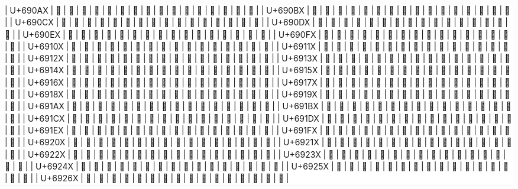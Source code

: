 | U+690AX | &#x690A0; | &#x690A1; | &#x690A2; | &#x690A3; | &#x690A4; | &#x690A5; | &#x690A6; | &#x690A7; | &#x690A8; | &#x690A9; | &#x690AA; | &#x690AB; | &#x690AC; | &#x690AD; | &#x690AE; | &#x690AF; |
| U+690BX | &#x690B0; | &#x690B1; | &#x690B2; | &#x690B3; | &#x690B4; | &#x690B5; | &#x690B6; | &#x690B7; | &#x690B8; | &#x690B9; | &#x690BA; | &#x690BB; | &#x690BC; | &#x690BD; | &#x690BE; | &#x690BF; |
| U+690CX | &#x690C0; | &#x690C1; | &#x690C2; | &#x690C3; | &#x690C4; | &#x690C5; | &#x690C6; | &#x690C7; | &#x690C8; | &#x690C9; | &#x690CA; | &#x690CB; | &#x690CC; | &#x690CD; | &#x690CE; | &#x690CF; |
| U+690DX | &#x690D0; | &#x690D1; | &#x690D2; | &#x690D3; | &#x690D4; | &#x690D5; | &#x690D6; | &#x690D7; | &#x690D8; | &#x690D9; | &#x690DA; | &#x690DB; | &#x690DC; | &#x690DD; | &#x690DE; | &#x690DF; |
| U+690EX | &#x690E0; | &#x690E1; | &#x690E2; | &#x690E3; | &#x690E4; | &#x690E5; | &#x690E6; | &#x690E7; | &#x690E8; | &#x690E9; | &#x690EA; | &#x690EB; | &#x690EC; | &#x690ED; | &#x690EE; | &#x690EF; |
| U+690FX | &#x690F0; | &#x690F1; | &#x690F2; | &#x690F3; | &#x690F4; | &#x690F5; | &#x690F6; | &#x690F7; | &#x690F8; | &#x690F9; | &#x690FA; | &#x690FB; | &#x690FC; | &#x690FD; | &#x690FE; | &#x690FF; |
| U+6910X | &#x69100; | &#x69101; | &#x69102; | &#x69103; | &#x69104; | &#x69105; | &#x69106; | &#x69107; | &#x69108; | &#x69109; | &#x6910A; | &#x6910B; | &#x6910C; | &#x6910D; | &#x6910E; | &#x6910F; |
| U+6911X | &#x69110; | &#x69111; | &#x69112; | &#x69113; | &#x69114; | &#x69115; | &#x69116; | &#x69117; | &#x69118; | &#x69119; | &#x6911A; | &#x6911B; | &#x6911C; | &#x6911D; | &#x6911E; | &#x6911F; |
| U+6912X | &#x69120; | &#x69121; | &#x69122; | &#x69123; | &#x69124; | &#x69125; | &#x69126; | &#x69127; | &#x69128; | &#x69129; | &#x6912A; | &#x6912B; | &#x6912C; | &#x6912D; | &#x6912E; | &#x6912F; |
| U+6913X | &#x69130; | &#x69131; | &#x69132; | &#x69133; | &#x69134; | &#x69135; | &#x69136; | &#x69137; | &#x69138; | &#x69139; | &#x6913A; | &#x6913B; | &#x6913C; | &#x6913D; | &#x6913E; | &#x6913F; |
| U+6914X | &#x69140; | &#x69141; | &#x69142; | &#x69143; | &#x69144; | &#x69145; | &#x69146; | &#x69147; | &#x69148; | &#x69149; | &#x6914A; | &#x6914B; | &#x6914C; | &#x6914D; | &#x6914E; | &#x6914F; |
| U+6915X | &#x69150; | &#x69151; | &#x69152; | &#x69153; | &#x69154; | &#x69155; | &#x69156; | &#x69157; | &#x69158; | &#x69159; | &#x6915A; | &#x6915B; | &#x6915C; | &#x6915D; | &#x6915E; | &#x6915F; |
| U+6916X | &#x69160; | &#x69161; | &#x69162; | &#x69163; | &#x69164; | &#x69165; | &#x69166; | &#x69167; | &#x69168; | &#x69169; | &#x6916A; | &#x6916B; | &#x6916C; | &#x6916D; | &#x6916E; | &#x6916F; |
| U+6917X | &#x69170; | &#x69171; | &#x69172; | &#x69173; | &#x69174; | &#x69175; | &#x69176; | &#x69177; | &#x69178; | &#x69179; | &#x6917A; | &#x6917B; | &#x6917C; | &#x6917D; | &#x6917E; | &#x6917F; |
| U+6918X | &#x69180; | &#x69181; | &#x69182; | &#x69183; | &#x69184; | &#x69185; | &#x69186; | &#x69187; | &#x69188; | &#x69189; | &#x6918A; | &#x6918B; | &#x6918C; | &#x6918D; | &#x6918E; | &#x6918F; |
| U+6919X | &#x69190; | &#x69191; | &#x69192; | &#x69193; | &#x69194; | &#x69195; | &#x69196; | &#x69197; | &#x69198; | &#x69199; | &#x6919A; | &#x6919B; | &#x6919C; | &#x6919D; | &#x6919E; | &#x6919F; |
| U+691AX | &#x691A0; | &#x691A1; | &#x691A2; | &#x691A3; | &#x691A4; | &#x691A5; | &#x691A6; | &#x691A7; | &#x691A8; | &#x691A9; | &#x691AA; | &#x691AB; | &#x691AC; | &#x691AD; | &#x691AE; | &#x691AF; |
| U+691BX | &#x691B0; | &#x691B1; | &#x691B2; | &#x691B3; | &#x691B4; | &#x691B5; | &#x691B6; | &#x691B7; | &#x691B8; | &#x691B9; | &#x691BA; | &#x691BB; | &#x691BC; | &#x691BD; | &#x691BE; | &#x691BF; |
| U+691CX | &#x691C0; | &#x691C1; | &#x691C2; | &#x691C3; | &#x691C4; | &#x691C5; | &#x691C6; | &#x691C7; | &#x691C8; | &#x691C9; | &#x691CA; | &#x691CB; | &#x691CC; | &#x691CD; | &#x691CE; | &#x691CF; |
| U+691DX | &#x691D0; | &#x691D1; | &#x691D2; | &#x691D3; | &#x691D4; | &#x691D5; | &#x691D6; | &#x691D7; | &#x691D8; | &#x691D9; | &#x691DA; | &#x691DB; | &#x691DC; | &#x691DD; | &#x691DE; | &#x691DF; |
| U+691EX | &#x691E0; | &#x691E1; | &#x691E2; | &#x691E3; | &#x691E4; | &#x691E5; | &#x691E6; | &#x691E7; | &#x691E8; | &#x691E9; | &#x691EA; | &#x691EB; | &#x691EC; | &#x691ED; | &#x691EE; | &#x691EF; |
| U+691FX | &#x691F0; | &#x691F1; | &#x691F2; | &#x691F3; | &#x691F4; | &#x691F5; | &#x691F6; | &#x691F7; | &#x691F8; | &#x691F9; | &#x691FA; | &#x691FB; | &#x691FC; | &#x691FD; | &#x691FE; | &#x691FF; |
| U+6920X | &#x69200; | &#x69201; | &#x69202; | &#x69203; | &#x69204; | &#x69205; | &#x69206; | &#x69207; | &#x69208; | &#x69209; | &#x6920A; | &#x6920B; | &#x6920C; | &#x6920D; | &#x6920E; | &#x6920F; |
| U+6921X | &#x69210; | &#x69211; | &#x69212; | &#x69213; | &#x69214; | &#x69215; | &#x69216; | &#x69217; | &#x69218; | &#x69219; | &#x6921A; | &#x6921B; | &#x6921C; | &#x6921D; | &#x6921E; | &#x6921F; |
| U+6922X | &#x69220; | &#x69221; | &#x69222; | &#x69223; | &#x69224; | &#x69225; | &#x69226; | &#x69227; | &#x69228; | &#x69229; | &#x6922A; | &#x6922B; | &#x6922C; | &#x6922D; | &#x6922E; | &#x6922F; |
| U+6923X | &#x69230; | &#x69231; | &#x69232; | &#x69233; | &#x69234; | &#x69235; | &#x69236; | &#x69237; | &#x69238; | &#x69239; | &#x6923A; | &#x6923B; | &#x6923C; | &#x6923D; | &#x6923E; | &#x6923F; |
| U+6924X | &#x69240; | &#x69241; | &#x69242; | &#x69243; | &#x69244; | &#x69245; | &#x69246; | &#x69247; | &#x69248; | &#x69249; | &#x6924A; | &#x6924B; | &#x6924C; | &#x6924D; | &#x6924E; | &#x6924F; |
| U+6925X | &#x69250; | &#x69251; | &#x69252; | &#x69253; | &#x69254; | &#x69255; | &#x69256; | &#x69257; | &#x69258; | &#x69259; | &#x6925A; | &#x6925B; | &#x6925C; | &#x6925D; | &#x6925E; | &#x6925F; |
| U+6926X | &#x69260; | &#x69261; | &#x69262; | &#x69263; | &#x69264; | &#x69265; | &#x69266; | &#x69267; | &#x69268; | &#x69269; | &#x6926A; | &#x6926B; | &#x6926C; | &#x6926D; | &#x6926E; | &#x6926F; |